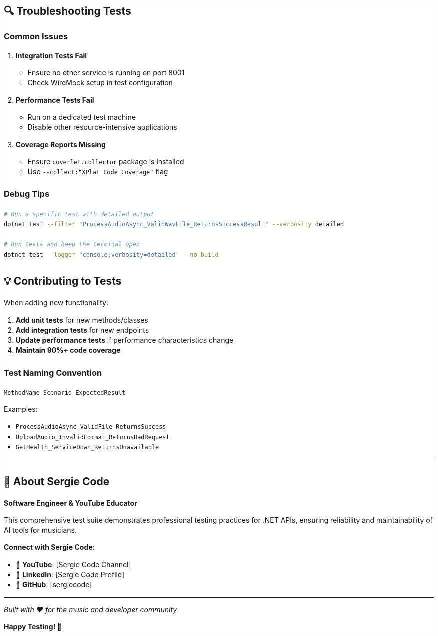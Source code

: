 ## 🔍 Troubleshooting Tests

### Common Issues

1. **Integration Tests Fail**
   - Ensure no other service is running on port 8001
   - Check WireMock setup in test configuration

2. **Performance Tests Fail**
   - Run on a dedicated test machine
   - Disable other resource-intensive applications

3. **Coverage Reports Missing**
   - Ensure `coverlet.collector` package is installed
   - Use `--collect:"XPlat Code Coverage"` flag

### Debug Tips

```bash
# Run a specific test with detailed output
dotnet test --filter "ProcessAudioAsync_ValidWavFile_ReturnsSuccessResult" --verbosity detailed

# Run tests and keep the terminal open
dotnet test --logger "console;verbosity=detailed" --no-build
```

## 💡 Contributing to Tests

When adding new functionality:

1. **Add unit tests** for new methods/classes
2. **Add integration tests** for new endpoints
3. **Update performance tests** if performance characteristics change
4. **Maintain 90%+ code coverage**

### Test Naming Convention
```
MethodName_Scenario_ExpectedResult
```

Examples:
- `ProcessAudioAsync_ValidFile_ReturnsSuccess`
- `UploadAudio_InvalidFormat_ReturnsBadRequest`
- `GetHealth_ServiceDown_ReturnsUnavailable`

---

## 💼 About Sergie Code

**Software Engineer & YouTube Educator**

This comprehensive test suite demonstrates professional testing practices for .NET APIs, ensuring reliability and maintainability of AI tools for musicians.

**Connect with Sergie Code:**
- 🎥 **YouTube**: [Sergie Code Channel]
- 💼 **LinkedIn**: [Sergie Code Profile]
- 🐙 **GitHub**: [sergiecode]

---

*Built with ❤️ for the music and developer community*

**Happy Testing! 🧪**

